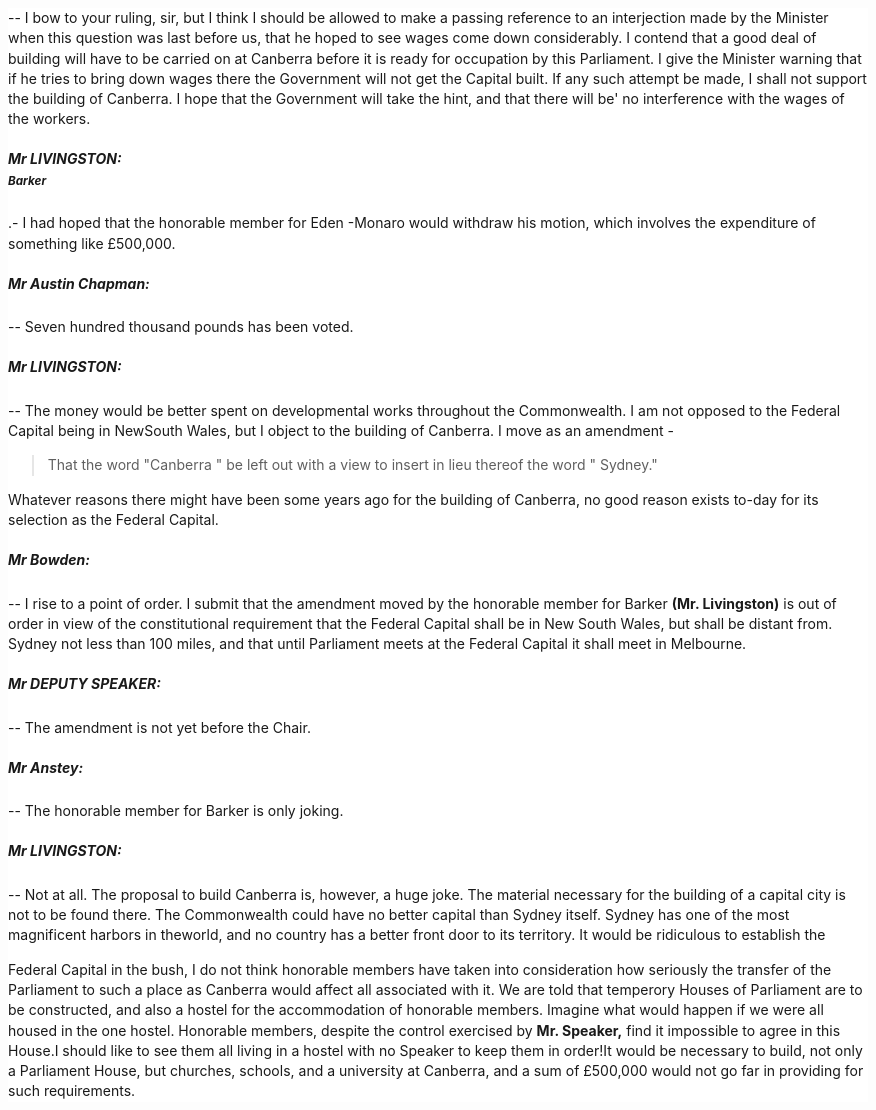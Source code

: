 -- I bow to your ruling, sir, but I think I should be allowed to make a passing reference to  an interjection made by the Minister when this question was last before us, that he hoped to see wages come down considerably. I contend that a good deal of building will have to be carried on at Canberra before it is ready for occupation by this Parliament. I give the Minister warning that if he tries to bring down wages there the Government will not get the Capital built. If any such attempt be made, I shall not support the building of Canberra. I hope that the Government will take the hint, and that there will be' no interference with the wages of the workers. 

##### Mr LIVINGSTON:<br><small class="text-muted">Barker</small>

.- I had hoped that the honorable member for Eden -Monaro would withdraw his motion, which involves the expenditure of something like £500,000. 

##### Mr Austin Chapman:

-- Seven hundred thousand pounds has been voted. 

##### Mr LIVINGSTON:

-- The money would be better spent on developmental works throughout the Commonwealth. I am not opposed to the Federal Capital being in NewSouth Wales, but I object to the building of Canberra. I move as an amendment - 

  >That the word "Canberra " be left out with a view to insert in lieu thereof the word " Sydney." 

Whatever reasons there might have been some years ago for the building of Canberra, no good reason exists to-day for its selection as the Federal Capital. 

##### Mr Bowden:

-- I rise to a point of order. I submit that the amendment moved by the honorable member for Barker  **(Mr. Livingston)**  is out of order in view of the constitutional requirement that the Federal Capital shall be in New South Wales, but shall be distant from. Sydney not less than 100 miles, and that until Parliament meets at the Federal Capital it shall meet in Melbourne. 

##### Mr DEPUTY SPEAKER:

-- The amendment is not yet before the Chair. 

##### Mr Anstey:

-- The honorable member for Barker is only joking. 

##### Mr LIVINGSTON:

-- Not at all. The proposal to build Canberra is, however, a huge joke. The material necessary for the building of a capital city is not to be found there. The Commonwealth could have no better capital than Sydney itself. Sydney has one of the most magnificent harbors in theworld, and no country has a better front door to its territory. It would be ridiculous to establish the 

Federal Capital in the bush, I do not think honorable members have taken into consideration how seriously the transfer of the Parliament to such a place as Canberra would affect all associated with it. We are told that temperory Houses of Parliament are to be constructed, and also a hostel for the accommodation of honorable members. Imagine what would happen if we were all housed in the one hostel. Honorable members, despite the control exercised by  **Mr. Speaker,**  find it impossible to agree in this House.I should like to see them all living in a hostel with no  Speaker  to keep them in order!It would be necessary to build, not only a Parliament House, but churches, schools, and a university at Canberra, and a sum of £500,000 would not go far in providing for such requirements. 
